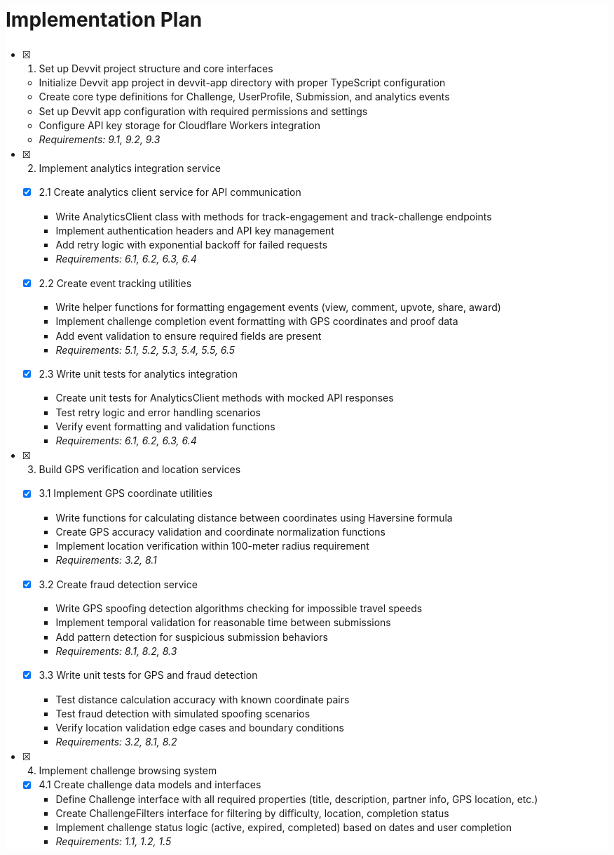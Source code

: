  # Implementation Plan

- [x] 1. Set up Devvit project structure and core interfaces
  - Initialize Devvit app project in devvit-app directory with proper TypeScript configuration
  - Create core type definitions for Challenge, UserProfile, Submission, and analytics events
  - Set up Devvit app configuration with required permissions and settings
  - Configure API key storage for Cloudflare Workers integration
  - _Requirements: 9.1, 9.2, 9.3_

- [x] 2. Implement analytics integration service
  - [x] 2.1 Create analytics client service for API communication
    - Write AnalyticsClient class with methods for track-engagement and track-challenge endpoints
    - Implement authentication headers and API key management
    - Add retry logic with exponential backoff for failed requests
    - _Requirements: 6.1, 6.2, 6.3, 6.4_

  - [x] 2.2 Create event tracking utilities
    - Write helper functions for formatting engagement events (view, comment, upvote, share, award)
    - Implement challenge completion event formatting with GPS coordinates and proof data
    - Add event validation to ensure required fields are present
    - _Requirements: 5.1, 5.2, 5.3, 5.4, 5.5, 6.5_

  - [x] 2.3 Write unit tests for analytics integration
    - Create unit tests for AnalyticsClient methods with mocked API responses
    - Test retry logic and error handling scenarios
    - Verify event formatting and validation functions
    - _Requirements: 6.1, 6.2, 6.3, 6.4_

- [x] 3. Build GPS verification and location services
  - [x] 3.1 Implement GPS coordinate utilities
    - Write functions for calculating distance between coordinates using Haversine formula
    - Create GPS accuracy validation and coordinate normalization functions
    - Implement location verification within 100-meter radius requirement
    - _Requirements: 3.2, 8.1_

  - [x] 3.2 Create fraud detection service
    - Write GPS spoofing detection algorithms checking for impossible travel speeds
    - Implement temporal validation for reasonable time between submissions
    - Add pattern detection for suspicious submission behaviors
    - _Requirements: 8.1, 8.2, 8.3_

  - [x] 3.3 Write unit tests for GPS and fraud detection
    - Test distance calculation accuracy with known coordinate pairs
    - Test fraud detection with simulated spoofing scenarios
    - Verify location validation edge cases and boundary conditions
    - _Requirements: 3.2, 8.1, 8.2_

- [x] 4. Implement challenge browsing system
  - [x] 4.1 Create challenge data models and interfaces
    - Define Challenge interface with all required properties (title, description, partner info, GPS location, etc.)
    - Create ChallengeFilters interface for filtering by difficulty, location, completion status
    - Implement challenge status logic (active, expired, completed) based on dates and user completion
    - _Requirements: 1.1, 1.2, 1.5_
